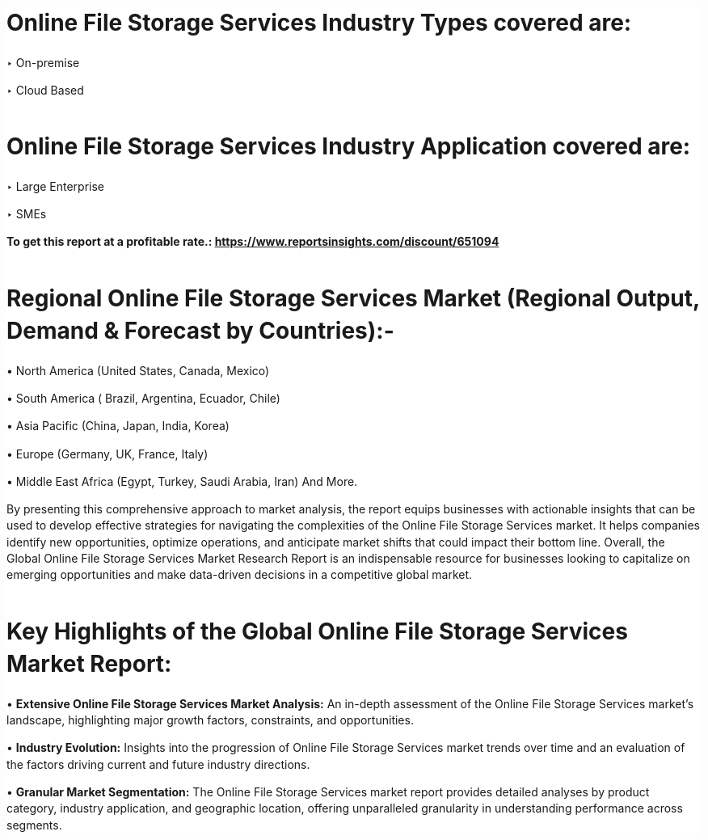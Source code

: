 # <strong>Online File Storage Services Industry Types covered are:</strong>

‣ On-premise

‣ Cloud Based

# <strong>Online File Storage Services Industry Application covered are:</strong>

‣ Large Enterprise

‣ SMEs

<strong>To get this report at a profitable rate.: <a href=https://www.reportsinsights.com/discount/651094>https://www.reportsinsights.com/discount/651094</a></strong></font>

# <strong>Regional Online File Storage Services Market (Regional Output, Demand &amp; Forecast by Countries):-</strong>

• North America (United States, Canada, Mexico)

• South America ( Brazil, Argentina, Ecuador, Chile)

• Asia Pacific (China, Japan, India, Korea)

• Europe (Germany, UK, France, Italy)

• Middle East Africa (Egypt, Turkey, Saudi Arabia, Iran) And More.

By presenting this comprehensive approach to market analysis, the report equips businesses with actionable insights that can be used to develop effective strategies for navigating the complexities of the Online File Storage Services market. It helps companies identify new opportunities, optimize operations, and anticipate market shifts that could impact their bottom line. Overall, the Global Online File Storage Services Market Research Report is an indispensable resource for businesses looking to capitalize on emerging opportunities and make data-driven decisions in a competitive global market.

# <strong>Key Highlights of the Global Online File Storage Services Market Report:</strong>

• <strong>Extensive Online File Storage Services Market Analysis:</strong> An in-depth assessment of the Online File Storage Services market’s landscape, highlighting major growth factors, constraints, and opportunities.

• <strong>Industry Evolution:</strong> Insights into the progression of Online File Storage Services market trends over time and an evaluation of the factors driving current and future industry directions.

• <strong>Granular Market Segmentation:</strong> The Online File Storage Services market report provides detailed analyses by product category, industry application, and geographic location, offering unparalleled granularity in understanding performance across segments.
